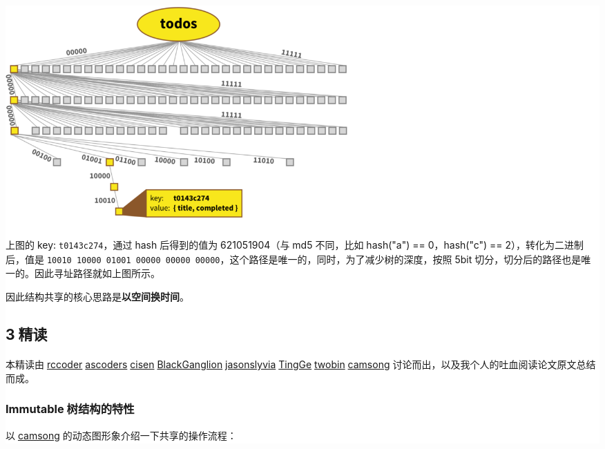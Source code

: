<img src="/assets/9/tire.png" width="500" alt="tires" />

上图的 key: `t0143c274`，通过 hash 后得到的值为 621051904（与 md5 不同，比如 hash("a") == 0，hash("c") == 2），转化为二进制后，值是 `10010 10000 01001 00000 00000 00000`，这个路径是唯一的，同时，为了减少树的深度，按照 5bit 切分，切分后的路径也是唯一的。因此寻址路径就如上图所示。

因此结构共享的核心思路是**以空间换时间**。

## 3 精读

本精读由 [rccoder](https://github.com/rccoder) [ascoders](https://github.com/ascoders) [cisen](https://github.com/cisen) [BlackGanglion](https://github.com/BlackGanglion) [jasonslyvia](https://github.com/jasonslyvia) [TingGe](https://github.com/TingGe) [twobin](https://github.com/twobin) [camsong](https://github.com/camsong) 讨论而出，以及我个人的吐血阅读论文原文总结而成。

### Immutable 树结构的特性

以 [camsong](https://github.com/camsong/blog/issues/3) 的动态图形象介绍一下共享的操作流程：
